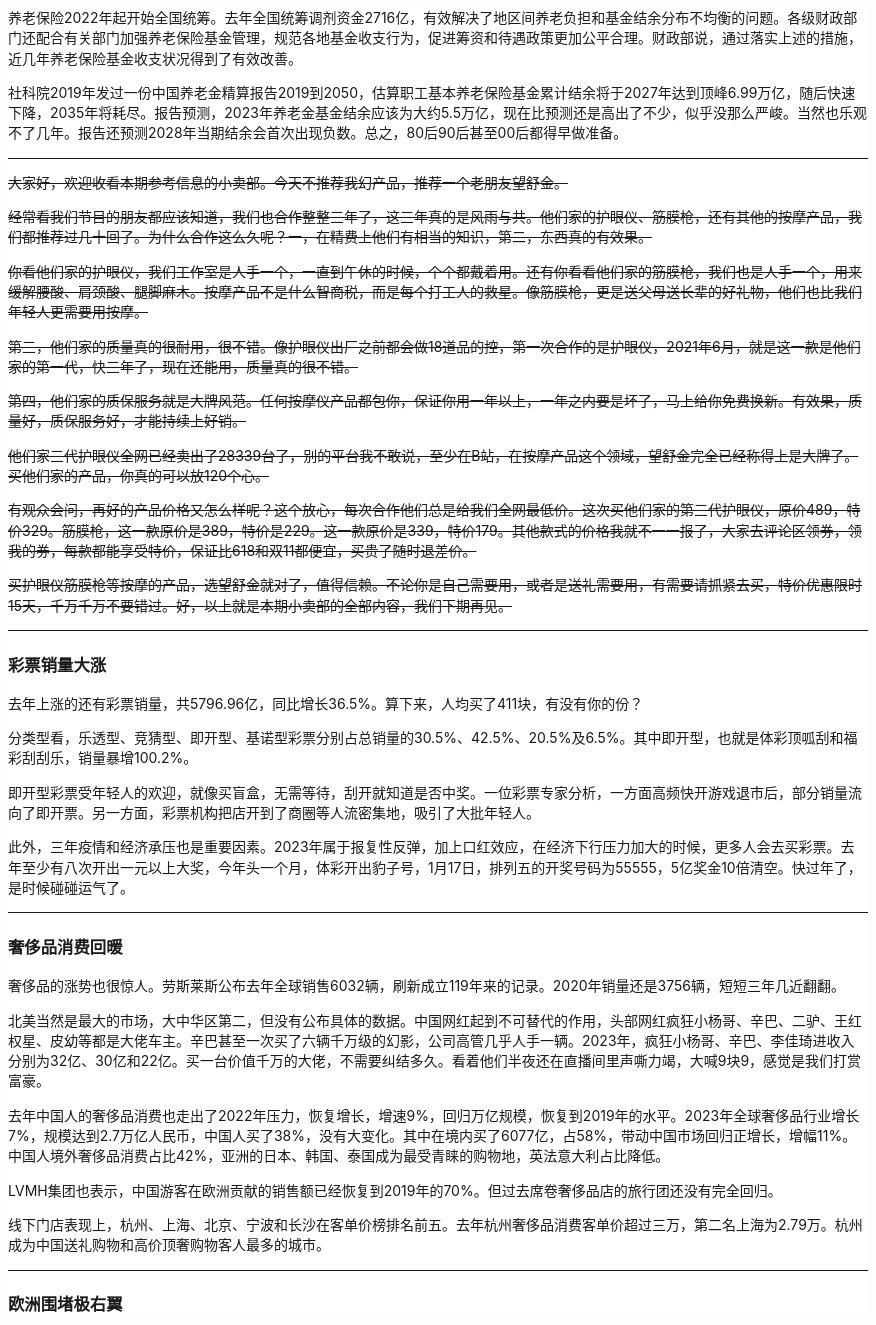 养老保险2022年起开始全国统筹。去年全国统筹调剂资金2716亿，有效解决了地区间养老负担和基金结余分布不均衡的问题。各级财政部门还配合有关部门加强养老保险基金管理，规范各地基金收支行为，促进筹资和待遇政策更加公平合理。财政部说，通过落实上述的措施，近几年养老保险基金收支状况得到了有效改善。

社科院2019年发过一份中国养老金精算报告2019到2050，估算职工基本养老保险基金累计结余将于2027年达到顶峰6.99万亿，随后快速下降，2035年将耗尽。报告预测，2023年养老金基金结余应该为大约5.5万亿，现在比预测还是高出了不少，似乎没那么严峻。当然也乐观不了几年。报告还预测2028年当期结余会首次出现负数。总之，80后90后甚至00后都得早做准备。

---

<strike>大家好，欢迎收看本期参考信息的小卖部。今天不推荐我幻产品，推荐一个老朋友望舒金。

经常看我们节目的朋友都应该知道，我们也合作整整三年了，这三年真的是风雨与共。他们家的护眼仪、筋膜枪，还有其他的按摩产品，我们都推荐过几十回了。为什么合作这么久呢？一，在精费上他们有相当的知识，第二，东西真的有效果。

你看他们家的护眼仪，我们工作室是人手一个，一直到午休的时候，个个都戴着用。还有你看看他们家的筋膜枪，我们也是人手一个，用来缓解腰酸、肩颈酸、腿脚麻木。按摩产品不是什么智商税，而是每个打工人的救星。像筋膜枪，更是送父母送长辈的好礼物，他们也比我们年轻人更需要用按摩。

第三，他们家的质量真的很耐用，很不错。像护眼仪出厂之前都会做18道品的控，第一次合作的是护眼仪，2021年6月，就是这一款是他们家的第一代，快三年了，现在还能用，质量真的很不错。

第四，他们家的质保服务就是大牌风范。任何按摩仪产品都包你，保证你用一年以上，一年之内要是坏了，马上给你免费换新。有效果，质量好，质保服务好，才能持续上好销。

他们家三代护眼仪全网已经卖出了28339台了，别的平台我不敢说，至少在B站，在按摩产品这个领域，望舒金完全已经称得上是大牌了。买他们家的产品，你真的可以放120个心。

有观众会问，再好的产品价格又怎么样呢？这个放心，每次合作他们总是给我们全网最低价。这次买他们家的第三代护眼仪，原价489，特价329。筋膜枪，这一款原价是389，特价是229。这一款原价是339，特价179。其他款式的价格我就不一一报了，大家去评论区领券，领我的券，每款都能享受特价，保证比618和双11都便宜，买贵了随时退差价。

买护眼仪筋膜枪等按摩的产品，选望舒金就对了，值得信赖。不论你是自己需要用，或者是送礼需要用，有需要请抓紧去买，特价优惠限时15天，千万千万不要错过。好，以上就是本期小卖部的全部内容，我们下期再见。</strike>

---

### 彩票销量大涨

去年上涨的还有彩票销量，共5796.96亿，同比增长36.5%。算下来，人均买了411块，有没有你的份？

分类型看，乐透型、竞猜型、即开型、基诺型彩票分别占总销量的30.5%、42.5%、20.5%及6.5%。其中即开型，也就是体彩顶呱刮和福彩刮刮乐，销量暴增100.2%。

即开型彩票受年轻人的欢迎，就像买盲盒，无需等待，刮开就知道是否中奖。一位彩票专家分析，一方面高频快开游戏退市后，部分销量流向了即开票。另一方面，彩票机构把店开到了商圈等人流密集地，吸引了大批年轻人。

此外，三年疫情和经济承压也是重要因素。2023年属于报复性反弹，加上口红效应，在经济下行压力加大的时候，更多人会去买彩票。去年至少有八次开出一元以上大奖，今年头一个月，体彩开出豹子号，1月17日，排列五的开奖号码为55555，5亿奖金10倍清空。快过年了，是时候碰碰运气了。

---

### 奢侈品消费回暖

奢侈品的涨势也很惊人。劳斯莱斯公布去年全球销售6032辆，刷新成立119年来的记录。2020年销量还是3756辆，短短三年几近翻翻。

北美当然是最大的市场，大中华区第二，但没有公布具体的数据。中国网红起到不可替代的作用，头部网红疯狂小杨哥、辛巴、二驴、王红权星、皮幼等都是大佬车主。辛巴甚至一次买了六辆千万级的幻影，公司高管几乎人手一辆。2023年，疯狂小杨哥、辛巴、李佳琦进收入分别为32亿、30亿和22亿。买一台价值千万的大佬，不需要纠结多久。看着他们半夜还在直播间里声嘶力竭，大喊9块9，感觉是我们打赏富豪。

去年中国人的奢侈品消费也走出了2022年压力，恢复增长，增速9%，回归万亿规模，恢复到2019年的水平。2023年全球奢侈品行业增长7%，规模达到2.7万亿人民币，中国人买了38%，没有大变化。其中在境内买了6077亿，占58%，带动中国市场回归正增长，增幅11%。中国人境外奢侈品消费占比42%，亚洲的日本、韩国、泰国成为最受青睐的购物地，英法意大利占比降低。

LVMH集团也表示，中国游客在欧洲贡献的销售额已经恢复到2019年的70%。但过去席卷奢侈品店的旅行团还没有完全回归。

线下门店表现上，杭州、上海、北京、宁波和长沙在客单价榜排名前五。去年杭州奢侈品消费客单价超过三万，第二名上海为2.79万。杭州成为中国送礼购物和高价顶奢购物客人最多的城市。

---

### 欧洲围堵极右翼
